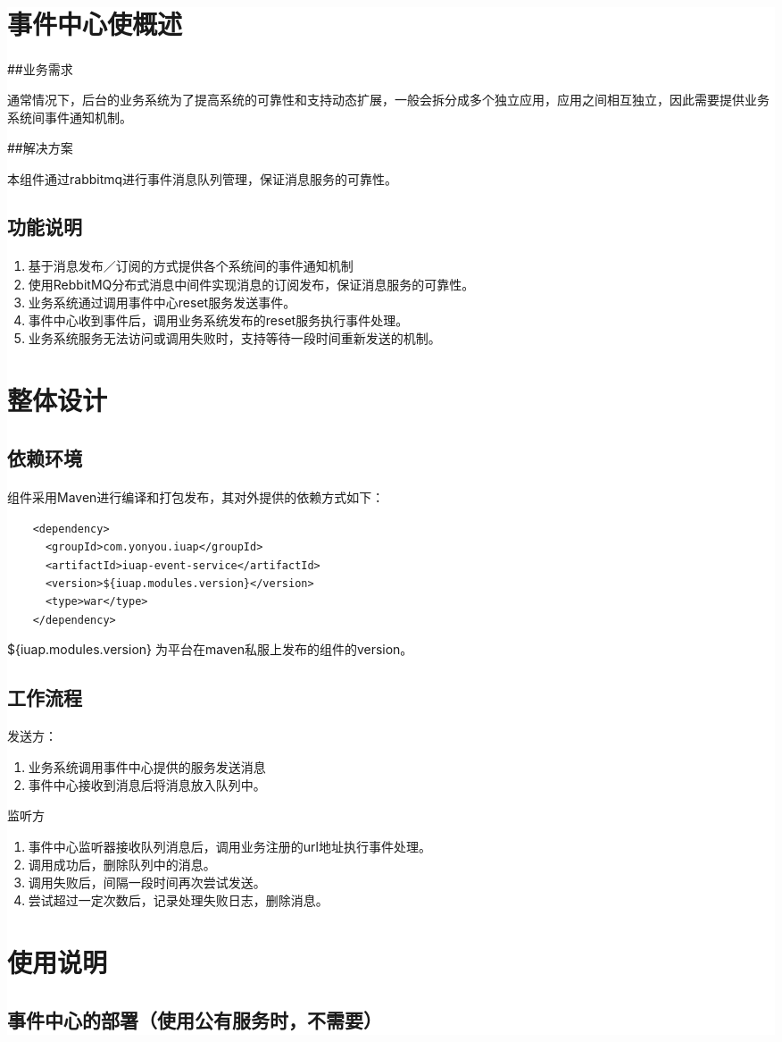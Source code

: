 # 事件中心使概述

##业务需求

通常情况下，后台的业务系统为了提高系统的可靠性和支持动态扩展，一般会拆分成多个独立应用，应用之间相互独立，因此需要提供业务系统间事件通知机制。

##解决方案

本组件通过rabbitmq进行事件消息队列管理，保证消息服务的可靠性。

## 功能说明

1.	基于消息发布／订阅的方式提供各个系统间的事件通知机制
2.	使用RebbitMQ分布式消息中间件实现消息的订阅发布，保证消息服务的可靠性。
3.  业务系统通过调用事件中心reset服务发送事件。
4.  事件中心收到事件后，调用业务系统发布的reset服务执行事件处理。
5.  业务系统服务无法访问或调用失败时，支持等待一段时间重新发送的机制。

# 整体设计

## 依赖环境 ##

组件采用Maven进行编译和打包发布，其对外提供的依赖方式如下：
```
	<dependency>
	  <groupId>com.yonyou.iuap</groupId>
	  <artifactId>iuap-event-service</artifactId>
	  <version>${iuap.modules.version}</version>
	  <type>war</type>
	</dependency>
```

${iuap.modules.version} 为平台在maven私服上发布的组件的version。

## 工作流程

发送方：
1. 业务系统调用事件中心提供的服务发送消息
2. 事件中心接收到消息后将消息放入队列中。

监听方
1. 事件中心监听器接收队列消息后，调用业务注册的url地址执行事件处理。
2. 调用成功后，删除队列中的消息。
3. 调用失败后，间隔一段时间再次尝试发送。
4. 尝试超过一定次数后，记录处理失败日志，删除消息。

# 使用说明

## 事件中心的部署（使用公有服务时，不需要）
